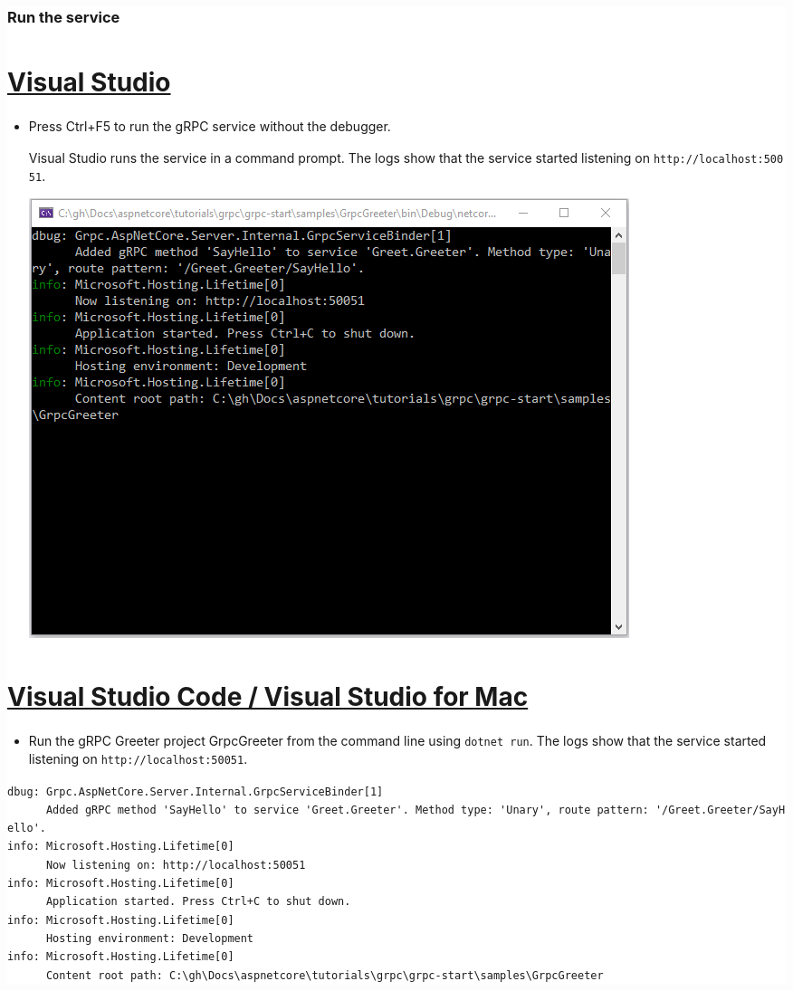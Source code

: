 ### Run the service

# [Visual Studio](#tab/visual-studio)

* Press Ctrl+F5 to run the gRPC service without the debugger.

  Visual Studio runs the service in a command prompt. The logs show that the service started listening on `http://localhost:50051`.

  ![new ASP.NET Core Web Application](grpc-start/_static/server_start.png)

# [Visual Studio Code / Visual Studio for Mac](#tab/visual-studio-code+visual-studio-mac)

* Run the gRPC Greeter project GrpcGreeter from the command line using `dotnet run`. The logs show that the service started listening on `http://localhost:50051`.

```console
dbug: Grpc.AspNetCore.Server.Internal.GrpcServiceBinder[1]
      Added gRPC method 'SayHello' to service 'Greet.Greeter'. Method type: 'Unary', route pattern: '/Greet.Greeter/SayHello'.
info: Microsoft.Hosting.Lifetime[0]
      Now listening on: http://localhost:50051
info: Microsoft.Hosting.Lifetime[0]
      Application started. Press Ctrl+C to shut down.
info: Microsoft.Hosting.Lifetime[0]
      Hosting environment: Development
info: Microsoft.Hosting.Lifetime[0]
      Content root path: C:\gh\Docs\aspnetcore\tutorials\grpc\grpc-start\samples\GrpcGreeter
```
